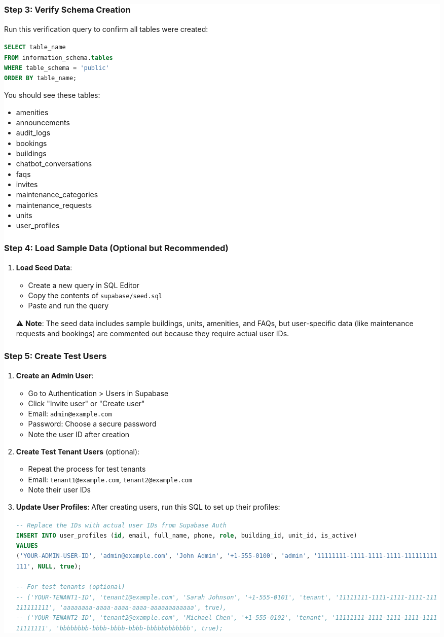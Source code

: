 ### Step 3: Verify Schema Creation

Run this verification query to confirm all tables were created:

```sql
SELECT table_name 
FROM information_schema.tables 
WHERE table_schema = 'public' 
ORDER BY table_name;
```

You should see these tables:
- amenities
- announcements
- audit_logs
- bookings
- buildings
- chatbot_conversations
- faqs
- invites
- maintenance_categories
- maintenance_requests
- units
- user_profiles

### Step 4: Load Sample Data (Optional but Recommended)

1. **Load Seed Data**:
   - Create a new query in SQL Editor
   - Copy the contents of `supabase/seed.sql`
   - Paste and run the query

   ⚠️ **Note**: The seed data includes sample buildings, units, amenities, and FAQs, but user-specific data (like maintenance requests and bookings) are commented out because they require actual user IDs.

### Step 5: Create Test Users

1. **Create an Admin User**:
   - Go to Authentication > Users in Supabase
   - Click "Invite user" or "Create user"
   - Email: `admin@example.com`
   - Password: Choose a secure password
   - Note the user ID after creation

2. **Create Test Tenant Users** (optional):
   - Repeat the process for test tenants
   - Email: `tenant1@example.com`, `tenant2@example.com`
   - Note their user IDs

3. **Update User Profiles**:
   After creating users, run this SQL to set up their profiles:

   ```sql
   -- Replace the IDs with actual user IDs from Supabase Auth
   INSERT INTO user_profiles (id, email, full_name, phone, role, building_id, unit_id, is_active) 
   VALUES
   ('YOUR-ADMIN-USER-ID', 'admin@example.com', 'John Admin', '+1-555-0100', 'admin', '11111111-1111-1111-1111-111111111111', NULL, true);
   
   -- For test tenants (optional)
   -- ('YOUR-TENANT1-ID', 'tenant1@example.com', 'Sarah Johnson', '+1-555-0101', 'tenant', '11111111-1111-1111-1111-111111111111', 'aaaaaaaa-aaaa-aaaa-aaaa-aaaaaaaaaaaa', true),
   -- ('YOUR-TENANT2-ID', 'tenant2@example.com', 'Michael Chen', '+1-555-0102', 'tenant', '11111111-1111-1111-1111-111111111111', 'bbbbbbbb-bbbb-bbbb-bbbb-bbbbbbbbbbbb', true);
   ```
